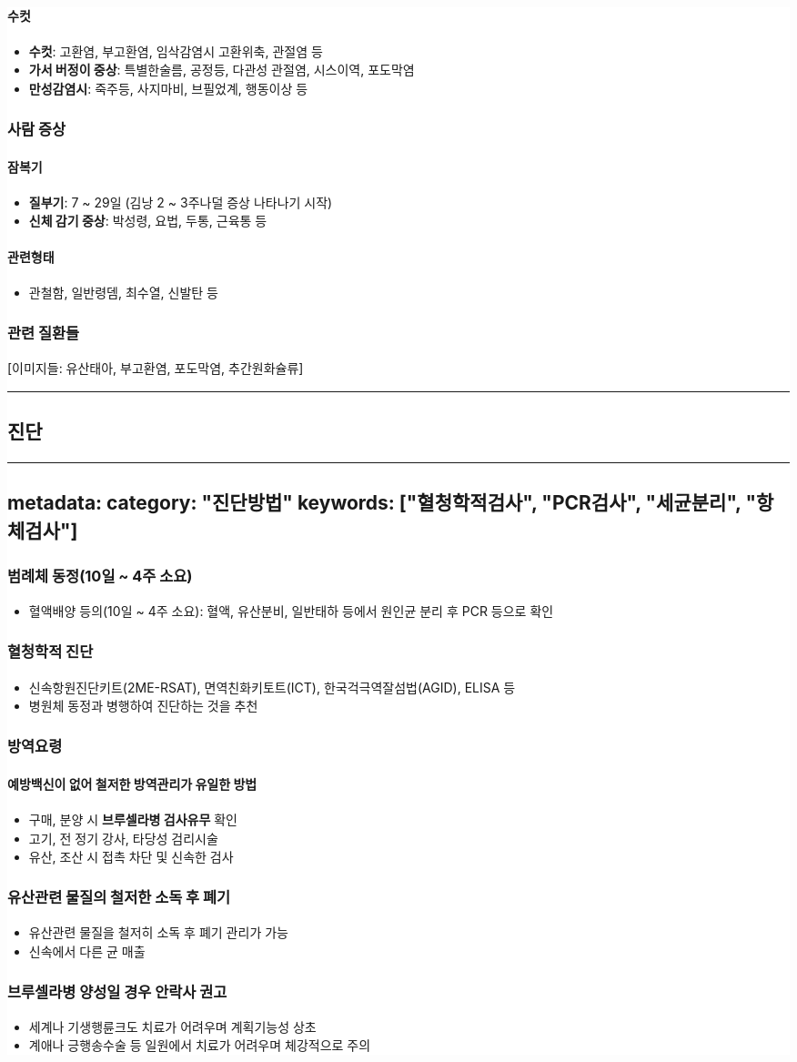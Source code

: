 #### 수컷
- **수컷**: 고환염, 부고환염, 임삭감염시 고환위축, 관절염 등
- **가서 버정이 중상**: 특별한술름, 공정등, 다관성 관절염, 시스이역,
  포도막염
- **만성감염시**: 죽주등, 사지마비, 브필었계, 행동이상 등

### 사람 증상

#### 잠복기
- **질부기**: 7 ~ 29일 (김낭 2 ~ 3주나덜 증상 나타나기 시작)
- **신체 감기 중상**: 박성령, 요법, 두통, 근육통 등

#### 관련형태
- 관철함, 일반령뎀, 최수열, 신발탄 등

### 관련 질환들
[이미지들: 유산태아, 부고환염, 포도막염, 추간원화슐류]

---

## 진단

---
metadata:
  category: "진단방법"
  keywords: ["혈청학적검사", "PCR검사", "세균분리", "항체검사"]
---

### 범례체 동정(10일 ~ 4주 소요)
- 혈액배양 등의(10일 ~ 4주 소요): 혈액, 유산분비, 일반태하 등에서 원인균 분리 후 PCR 등으로 확인

### 혈청학적 진단
- 신속항원진단키트(2ME-RSAT), 면역친화키토트(ICT), 한국걱극역잘섬법(AGID), ELISA 등
- 병원체 동정과 병행하여 진단하는 것을 추천

### 방역요령

#### 예방백신이 없어 **철저한 방역관리**가 유일한 방법
- 구매, 분양 시 **브루셀라병 검사유무** 확인
- 고기, 전 정기 강사, 타당성 검리시술
- 유산, 조산 시 접촉 차단 및 신속한 검사

### 유산관련 물질의 **철저한 소독** 후 폐기
- 유산관련 물질을 철저히 소독 후 폐기 관리가 가능
- 신속에서 다른 균 매출

### 브루셀라병 양성일 경우 **안락사** 권고
- 세계나 기생행륜크도 치료가 어려우며 계획기능성 상초
- 계애나 긍행송수술 등 일원에서 치료가 어려우며 체강적으로 주의
